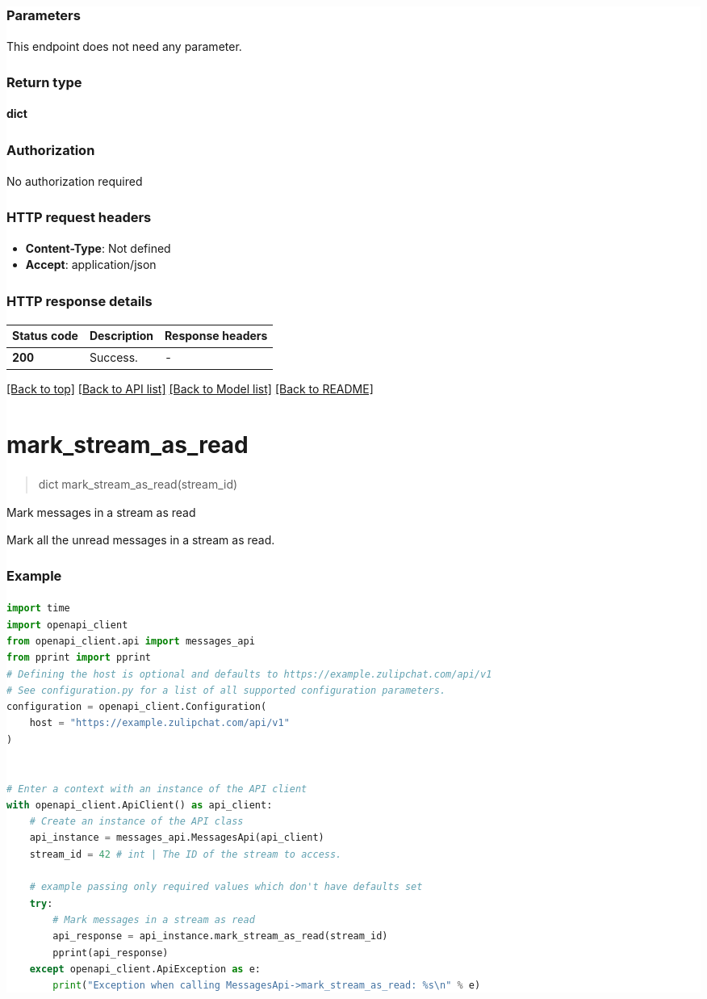 
### Parameters
This endpoint does not need any parameter.

### Return type

**dict**

### Authorization

No authorization required

### HTTP request headers

 - **Content-Type**: Not defined
 - **Accept**: application/json


### HTTP response details
| Status code | Description | Response headers |
|-------------|-------------|------------------|
**200** | Success. |  -  |

[[Back to top]](#) [[Back to API list]](../README.md#documentation-for-api-endpoints) [[Back to Model list]](../README.md#documentation-for-models) [[Back to README]](../README.md)

# **mark_stream_as_read**
> dict mark_stream_as_read(stream_id)

Mark messages in a stream as read

Mark all the unread messages in a stream as read. 

### Example

```python
import time
import openapi_client
from openapi_client.api import messages_api
from pprint import pprint
# Defining the host is optional and defaults to https://example.zulipchat.com/api/v1
# See configuration.py for a list of all supported configuration parameters.
configuration = openapi_client.Configuration(
    host = "https://example.zulipchat.com/api/v1"
)


# Enter a context with an instance of the API client
with openapi_client.ApiClient() as api_client:
    # Create an instance of the API class
    api_instance = messages_api.MessagesApi(api_client)
    stream_id = 42 # int | The ID of the stream to access. 

    # example passing only required values which don't have defaults set
    try:
        # Mark messages in a stream as read
        api_response = api_instance.mark_stream_as_read(stream_id)
        pprint(api_response)
    except openapi_client.ApiException as e:
        print("Exception when calling MessagesApi->mark_stream_as_read: %s\n" % e)
```
